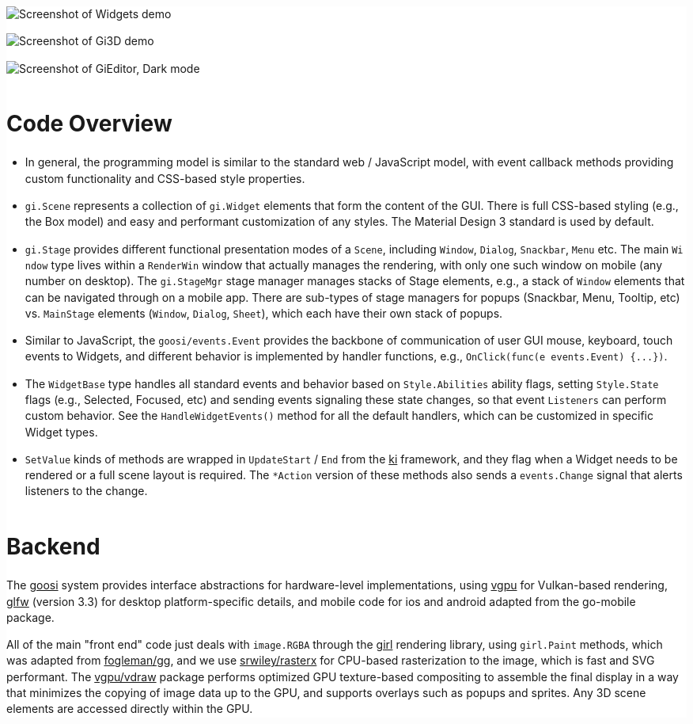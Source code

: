 ![Screenshot of Widgets demo](screenshot.png?raw=true "Screenshot of Widgets demo")

![Screenshot of Gi3D demo](screenshot_gi3d.png?raw=true "Screenshot of Gi3D demo")

![Screenshot of GiEditor, Dark mode](screenshot_dark.png?raw=true "Screenshot of GiEditor, Dark Mode")

# Code Overview

* In general, the programming model is similar to the standard web / JavaScript model, with event callback methods providing custom functionality and CSS-based style properties.

* `gi.Scene` represents a collection of `gi.Widget` elements that form the content of the GUI.  There is full CSS-based styling (e.g., the Box model) and easy and performant customization of any styles.  The Material Design 3 standard is used by default.

* `gi.Stage` provides different functional presentation modes of a `Scene`, including `Window`, `Dialog`, `Snackbar`, `Menu` etc.  The main `Window` type lives within a `RenderWin` window that actually manages the rendering, with only one such window on mobile (any number on desktop).  The `gi.StageMgr` stage manager manages stacks of Stage elements, e.g., a stack of `Window` elements that can be navigated through on a mobile app.  There are sub-types of stage managers for popups (Snackbar, Menu, Tooltip, etc) vs. `MainStage` elements (`Window`, `Dialog`, `Sheet`), which each have their own stack of popups.

* Similar to JavaScript, the `goosi/events.Event` provides the backbone of communication of user GUI mouse, keyboard, touch events to Widgets, and different behavior is implemented by handler functions, e.g., `OnClick(func(e events.Event) {...})`.

* The `WidgetBase` type handles all standard events and behavior based on `Style.Abilities` ability flags, setting `Style.State` flags (e.g., Selected, Focused, etc) and sending events signaling these state changes, so that event `Listeners` can perform custom behavior.  See the `HandleWidgetEvents()` method for all the default handlers, which can be customized in specific Widget types.

* `SetValue` kinds of methods are wrapped in `UpdateStart` / `End` from the [ki](https://github.com/goki/ki) framework, and they flag when a Widget needs to be rendered or a full scene layout is required.  The `*Action` version of these methods also sends a `events.Change` signal that alerts listeners to the change.

# Backend

The [goosi](https://github.com/gok/goosi) system provides interface abstractions for hardware-level implementations, using [vgpu](https://goki.dev/vgpu/v2) for Vulkan-based rendering,  [glfw](https://github.com/go-gl/glfw) (version 3.3) for desktop platform-specific details, and mobile code for ios and android adapted from the go-mobile package.

All of the main "front end" code just deals with `image.RGBA` through the [girl](https://goki.dev/girl) rendering library, using `girl.Paint` methods, which was adapted from [fogleman/gg](https://github.com/fogleman/gg), and we use [srwiley/rasterx](https://github.com/srwiley/rasterx) for CPU-based rasterization to the image, which is fast and SVG performant.   The [vgpu/vdraw](https://goki.dev/vgpu/v2/vdraw) package performs optimized GPU texture-based compositing to assemble the final display in a way that minimizes the copying of image data up to the GPU, and supports overlays such as popups and sprites.  Any 3D scene elements are accessed directly within the GPU.
